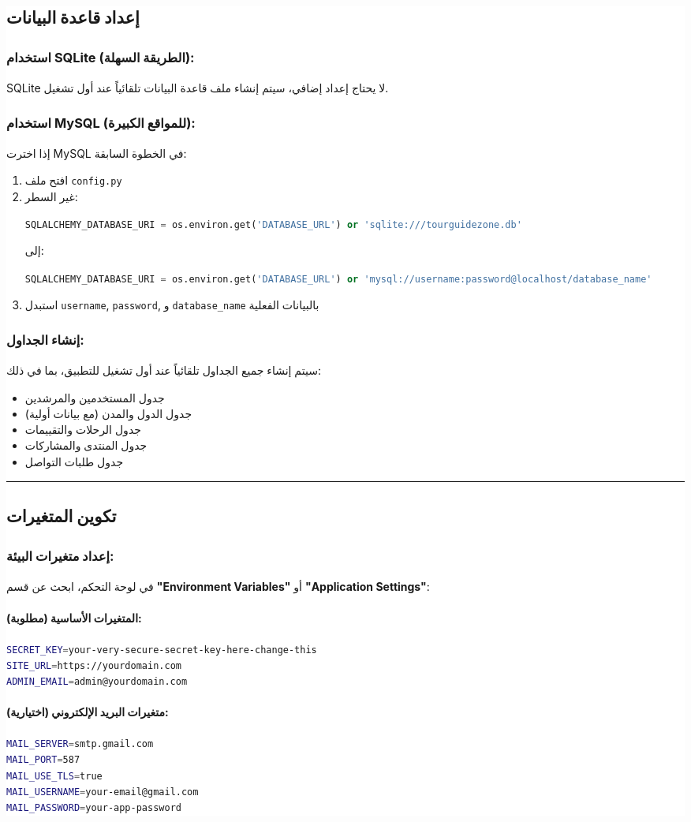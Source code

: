 
## إعداد قاعدة البيانات

### استخدام SQLite (الطريقة السهلة):

SQLite لا يحتاج إعداد إضافي، سيتم إنشاء ملف قاعدة البيانات تلقائياً عند أول تشغيل.

### استخدام MySQL (للمواقع الكبيرة):

إذا اخترت MySQL في الخطوة السابقة:

1. افتح ملف `config.py`
2. غير السطر:
   ```python
   SQLALCHEMY_DATABASE_URI = os.environ.get('DATABASE_URL') or 'sqlite:///tourguidezone.db'
   ```
   إلى:
   ```python
   SQLALCHEMY_DATABASE_URI = os.environ.get('DATABASE_URL') or 'mysql://username:password@localhost/database_name'
   ```
3. استبدل `username`, `password`, و `database_name` بالبيانات الفعلية

### إنشاء الجداول:

سيتم إنشاء جميع الجداول تلقائياً عند أول تشغيل للتطبيق، بما في ذلك:

- جدول المستخدمين والمرشدين
- جدول الدول والمدن (مع بيانات أولية)
- جدول الرحلات والتقييمات
- جدول المنتدى والمشاركات
- جدول طلبات التواصل

---

## تكوين المتغيرات

### إعداد متغيرات البيئة:

في لوحة التحكم، ابحث عن قسم **"Environment Variables"** أو **"Application Settings"**:

#### المتغيرات الأساسية (مطلوبة):

```bash
SECRET_KEY=your-very-secure-secret-key-here-change-this
SITE_URL=https://yourdomain.com
ADMIN_EMAIL=admin@yourdomain.com
```

#### متغيرات البريد الإلكتروني (اختيارية):

```bash
MAIL_SERVER=smtp.gmail.com
MAIL_PORT=587
MAIL_USE_TLS=true
MAIL_USERNAME=your-email@gmail.com
MAIL_PASSWORD=your-app-password
```

